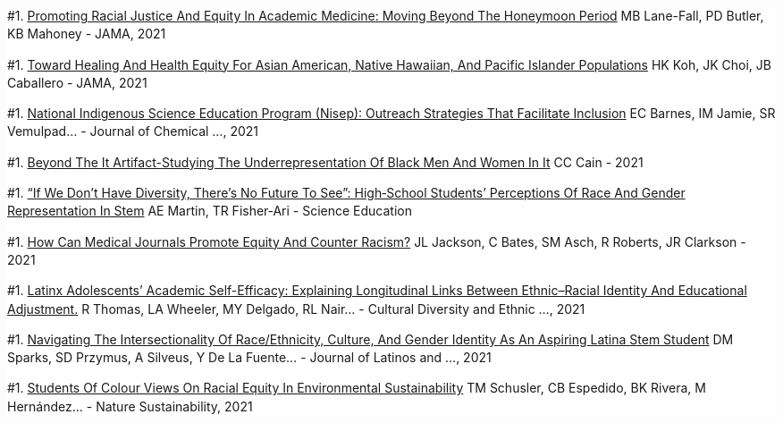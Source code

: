 \#1. [Promoting Racial Justice And Equity In Academic Medicine: Moving
Beyond The Honeymoon
Period](https://scholar.google.com/scholar_url?url=https://jamanetwork.com/journals/jama/article-abstract/2783063)
MB Lane-Fall, PD Butler, KB Mahoney - JAMA, 2021

\#1. [Toward Healing And Health Equity For Asian American, Native
Hawaiian, And Pacific Islander
Populations](https://scholar.google.com/scholar_url?url=https://jamanetwork.com/journals/jama/article-abstract/2783062)
HK Koh, JK Choi, JB Caballero - JAMA, 2021

\#1. [National Indigenous Science Education Program (Nisep): Outreach
Strategies That Facilitate
Inclusion](https://scholar.google.com/scholar_url?url=https://pubs.acs.org/doi/abs/10.1021/acs.jchemed.1c00393)
EC Barnes, IM Jamie, SR Vemulpad… - Journal of Chemical …, 2021

\#1. [Beyond The It Artifact-Studying The Underrepresentation Of Black
Men And Women In
It](https://scholar.google.com/scholar_url?url=https://www.tandfonline.com/doi/pdf/10.1080/1097198X.2021.1954315)
CC Cain - 2021

\#1. [“If We Don’t Have Diversity, There’s No Future To See”:
High‐School Students’ Perceptions Of Race And Gender Representation In
Stem](https://scholar.google.com/scholar_url?url=https://onlinelibrary.wiley.com/doi/abs/10.1002/sce.21677)
AE Martin, TR Fisher‐Ari - Science Education

\#1. [How Can Medical Journals Promote Equity And Counter
Racism?](https://scholar.google.com/scholar_url?url=https://link.springer.com/article/10.1007/s11606-021-06984-2)
JL Jackson, C Bates, SM Asch, R Roberts, JR Clarkson - 2021

\#1. [Latinx Adolescents’ Academic Self-Efficacy: Explaining
Longitudinal Links Between Ethnic–Racial Identity And Educational
Adjustment.](https://scholar.google.com/scholar_url?url=https://psycnet.apa.org/record/2021-75103-001)
R Thomas, LA Wheeler, MY Delgado, RL Nair… - Cultural Diversity and
Ethnic …, 2021

\#1. [Navigating The Intersectionality Of Race/Ethnicity, Culture, And
Gender Identity As An Aspiring Latina Stem
Student](https://scholar.google.com/scholar_url?url=https://www.tandfonline.com/doi/abs/10.1080/15348431.2021.1958332)
DM Sparks, SD Przymus, A Silveus, Y De La Fuente… - Journal of Latinos
and …, 2021

\#1. [Students Of Colour Views On Racial Equity In Environmental
Sustainability](https://scholar.google.com/scholar_url?url=https://www.nature.com/articles/s41893-021-00759-7)
TM Schusler, CB Espedido, BK Rivera, M Hernández… - Nature
Sustainability, 2021
